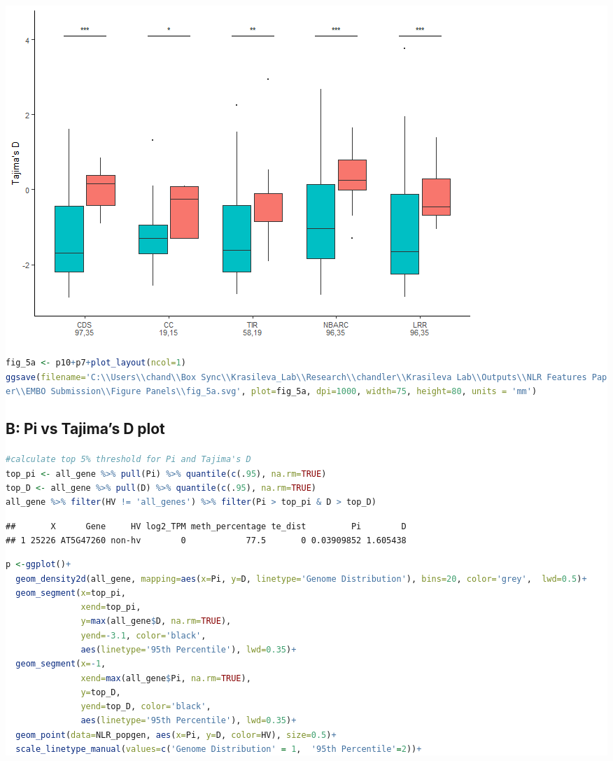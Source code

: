![](popgen_plots_files/figure-gfm/Fig5A_1-1.png)

``` r
fig_5a <- p10+p7+plot_layout(ncol=1)
ggsave(filename='C:\\Users\\chand\\Box Sync\\Krasileva_Lab\\Research\\chandler\\Krasileva Lab\\Outputs\\NLR Features Paper\\EMBO Submission\\Figure Panels\\fig_5a.svg', plot=fig_5a, dpi=1000, width=75, height=80, units = 'mm')
```

## B: Pi vs Tajima’s D plot

``` r
#calculate top 5% threshold for Pi and Tajima's D 
top_pi <- all_gene %>% pull(Pi) %>% quantile(c(.95), na.rm=TRUE)
top_D <- all_gene %>% pull(D) %>% quantile(c(.95), na.rm=TRUE)
all_gene %>% filter(HV != 'all_genes') %>% filter(Pi > top_pi & D > top_D)
```

    ##       X      Gene     HV log2_TPM meth_percentage te_dist         Pi        D
    ## 1 25226 AT5G47260 non-hv        0            77.5       0 0.03909852 1.605438

``` r
p <-ggplot()+
  geom_density2d(all_gene, mapping=aes(x=Pi, y=D, linetype='Genome Distribution'), bins=20, color='grey',  lwd=0.5)+
  geom_segment(x=top_pi, 
               xend=top_pi, 
               y=max(all_gene$D, na.rm=TRUE), 
               yend=-3.1, color='black', 
               aes(linetype='95th Percentile'), lwd=0.35)+
  geom_segment(x=-1, 
               xend=max(all_gene$Pi, na.rm=TRUE), 
               y=top_D, 
               yend=top_D, color='black', 
               aes(linetype='95th Percentile'), lwd=0.35)+
  geom_point(data=NLR_popgen, aes(x=Pi, y=D, color=HV), size=0.5)+
  scale_linetype_manual(values=c('Genome Distribution' = 1,  '95th Percentile'=2))+
```